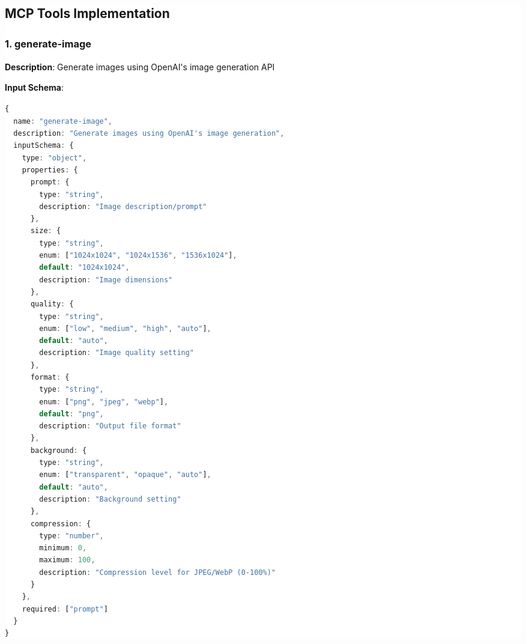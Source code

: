 ## MCP Tools Implementation

### 1. generate-image

**Description**: Generate images using OpenAI's image generation API

**Input Schema**:
```typescript
{
  name: "generate-image",
  description: "Generate images using OpenAI's image generation",
  inputSchema: {
    type: "object",
    properties: {
      prompt: { 
        type: "string", 
        description: "Image description/prompt" 
      },
      size: { 
        type: "string", 
        enum: ["1024x1024", "1024x1536", "1536x1024"],
        default: "1024x1024",
        description: "Image dimensions"
      },
      quality: {
        type: "string",
        enum: ["low", "medium", "high", "auto"],
        default: "auto",
        description: "Image quality setting"
      },
      format: {
        type: "string",
        enum: ["png", "jpeg", "webp"],
        default: "png",
        description: "Output file format"
      },
      background: {
        type: "string",
        enum: ["transparent", "opaque", "auto"],
        default: "auto",
        description: "Background setting"
      },
      compression: {
        type: "number",
        minimum: 0,
        maximum: 100,
        description: "Compression level for JPEG/WebP (0-100%)"
      }
    },
    required: ["prompt"]
  }
}
```
